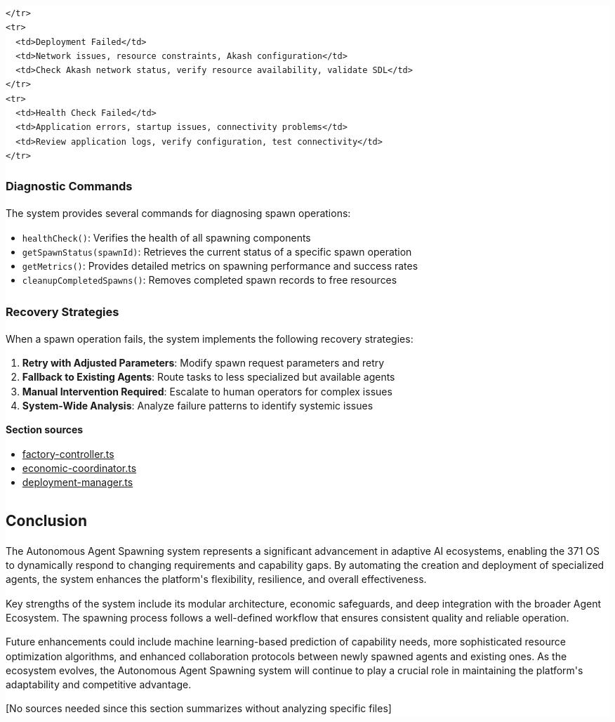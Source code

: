     </tr>
    <tr>
      <td>Deployment Failed</td>
      <td>Network issues, resource constraints, Akash configuration</td>
      <td>Check Akash network status, verify resource availability, validate SDL</td>
    </tr>
    <tr>
      <td>Health Check Failed</td>
      <td>Application errors, startup issues, connectivity problems</td>
      <td>Review application logs, verify configuration, test connectivity</td>
    </tr>
  </tbody>
</table>

### Diagnostic Commands
The system provides several commands for diagnosing spawn operations:

- `healthCheck()`: Verifies the health of all spawning components
- `getSpawnStatus(spawnId)`: Retrieves the current status of a specific spawn operation
- `getMetrics()`: Provides detailed metrics on spawning performance and success rates
- `cleanupCompletedSpawns()`: Removes completed spawn records to free resources

### Recovery Strategies
When a spawn operation fails, the system implements the following recovery strategies:

1. **Retry with Adjusted Parameters**: Modify spawn request parameters and retry
2. **Fallback to Existing Agents**: Route tasks to less specialized but available agents
3. **Manual Intervention Required**: Escalate to human operators for complex issues
4. **System-Wide Analysis**: Analyze failure patterns to identify systemic issues

**Section sources**
- [factory-controller.ts](file://os-workspace/apps/agent-factory/src/factory-controller.ts#L0-L574)
- [economic-coordinator.ts](file://os-workspace/apps/agent-factory/src/economic-coordinator.ts#L0-L199)
- [deployment-manager.ts](file://os-workspace/apps/agent-factory/src/deployment-manager.ts#L0-L201)

## Conclusion

The Autonomous Agent Spawning system represents a significant advancement in adaptive AI ecosystems, enabling the 371 OS to dynamically respond to changing requirements and capability gaps. By automating the creation and deployment of specialized agents, the system enhances the platform's flexibility, resilience, and overall effectiveness.

Key strengths of the system include its modular architecture, economic safeguards, and deep integration with the broader Agent Ecosystem. The spawning process follows a well-defined workflow that ensures consistent quality and reliable operation.

Future enhancements could include machine learning-based prediction of capability needs, more sophisticated resource optimization algorithms, and enhanced collaboration protocols between newly spawned agents and existing ones. As the ecosystem evolves, the Autonomous Agent Spawning system will continue to play a crucial role in maintaining the platform's adaptability and competitive advantage.

[No sources needed since this section summarizes without analyzing specific files]